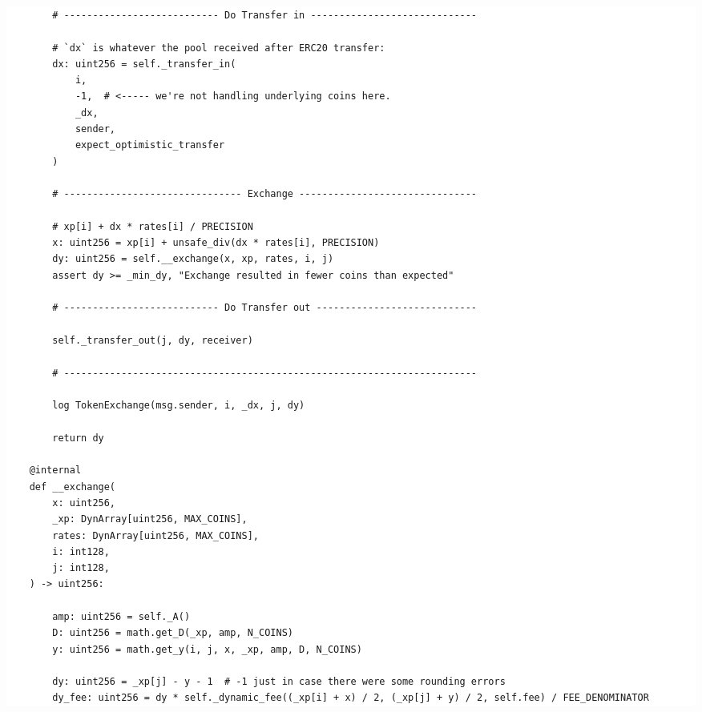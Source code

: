             # --------------------------- Do Transfer in -----------------------------

            # `dx` is whatever the pool received after ERC20 transfer:
            dx: uint256 = self._transfer_in(
                i,
                -1,  # <----- we're not handling underlying coins here.
                _dx,
                sender,
                expect_optimistic_transfer
            )

            # ------------------------------- Exchange -------------------------------

            # xp[i] + dx * rates[i] / PRECISION
            x: uint256 = xp[i] + unsafe_div(dx * rates[i], PRECISION)
            dy: uint256 = self.__exchange(x, xp, rates, i, j)
            assert dy >= _min_dy, "Exchange resulted in fewer coins than expected"

            # --------------------------- Do Transfer out ----------------------------

            self._transfer_out(j, dy, receiver)

            # ------------------------------------------------------------------------

            log TokenExchange(msg.sender, i, _dx, j, dy)

            return dy

        @internal
        def __exchange(
            x: uint256,
            _xp: DynArray[uint256, MAX_COINS],
            rates: DynArray[uint256, MAX_COINS],
            i: int128,
            j: int128,
        ) -> uint256:

            amp: uint256 = self._A()
            D: uint256 = math.get_D(_xp, amp, N_COINS)
            y: uint256 = math.get_y(i, j, x, _xp, amp, D, N_COINS)

            dy: uint256 = _xp[j] - y - 1  # -1 just in case there were some rounding errors
            dy_fee: uint256 = dy * self._dynamic_fee((_xp[i] + x) / 2, (_xp[j] + y) / 2, self.fee) / FEE_DENOMINATOR
